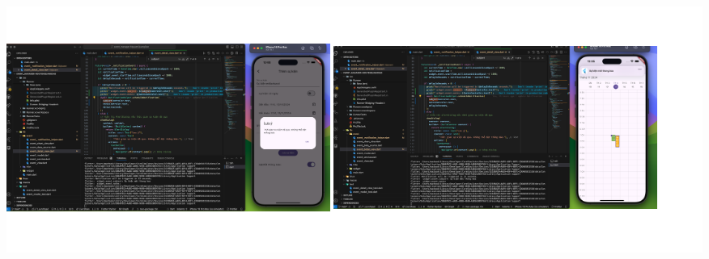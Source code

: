 <img src="./imagevideo_demo/notifi_error_event.png" alt="code cấu trúc thư mục" width="400" height="300">
<img src="./imagevideo_demo/notifi_inside_event.png" alt="code cấu trúc thư mục" width="400" height="300">